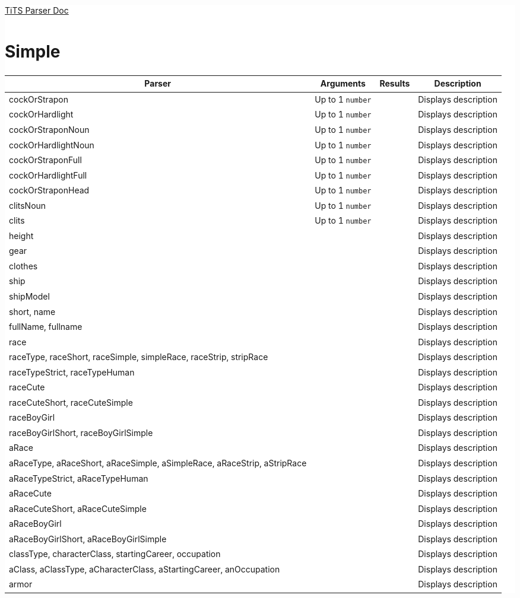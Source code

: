[TiTS Parser Doc](https://docs.google.com/document/d/1OI_BuyWxkAHno4yA7sGj1gCmLU62s9z6O1Gh40cfPt4/edit)

# Simple
|Parser | Arguments | Results | Description|
|---------|------|---------|-------------|
|cockOrStrapon|Up to 1 `number`||Displays description|
|cockOrHardlight|Up to 1 `number`||Displays description|
|cockOrStraponNoun|Up to 1 `number`||Displays description|
|cockOrHardlightNoun|Up to 1 `number`||Displays description|
|cockOrStraponFull|Up to 1 `number`||Displays description|
|cockOrHardlightFull|Up to 1 `number`||Displays description|
|cockOrStraponHead|Up to 1 `number`||Displays description|
|clitsNoun|Up to 1 `number`||Displays description|
|clits|Up to 1 `number`||Displays description|
|height|||Displays description|
|gear|||Displays description|
|clothes|||Displays description|
|ship|||Displays description|
|shipModel|||Displays description|
|short, name|||Displays description|
|fullName, fullname|||Displays description|
|race|||Displays description|
|raceType, raceShort, raceSimple, simpleRace, raceStrip, stripRace|||Displays description|
|raceTypeStrict, raceTypeHuman|||Displays description|
|raceCute|||Displays description|
|raceCuteShort, raceCuteSimple|||Displays description|
|raceBoyGirl|||Displays description|
|raceBoyGirlShort, raceBoyGirlSimple|||Displays description|
|aRace|||Displays description|
|aRaceType, aRaceShort, aRaceSimple, aSimpleRace, aRaceStrip, aStripRace|||Displays description|
|aRaceTypeStrict, aRaceTypeHuman|||Displays description|
|aRaceCute|||Displays description|
|aRaceCuteShort, aRaceCuteSimple|||Displays description|
|aRaceBoyGirl|||Displays description|
|aRaceBoyGirlShort, aRaceBoyGirlSimple|||Displays description|
|classType, characterClass, startingCareer, occupation|||Displays description|
|aClass, aClassType, aCharacterClass, aStartingCareer, anOccupation|||Displays description|
|armor|||Displays description|